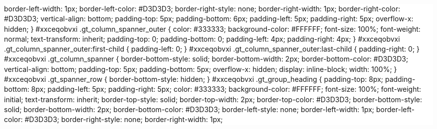   border-left-width: 1px;
  border-left-color: #D3D3D3;
  border-right-style: none;
  border-right-width: 1px;
  border-right-color: #D3D3D3;
  vertical-align: bottom;
  padding-top: 5px;
  padding-bottom: 6px;
  padding-left: 5px;
  padding-right: 5px;
  overflow-x: hidden;
}
&#10;#xxceqobvxi .gt_column_spanner_outer {
  color: #333333;
  background-color: #FFFFFF;
  font-size: 100%;
  font-weight: normal;
  text-transform: inherit;
  padding-top: 0;
  padding-bottom: 0;
  padding-left: 4px;
  padding-right: 4px;
}
&#10;#xxceqobvxi .gt_column_spanner_outer:first-child {
  padding-left: 0;
}
&#10;#xxceqobvxi .gt_column_spanner_outer:last-child {
  padding-right: 0;
}
&#10;#xxceqobvxi .gt_column_spanner {
  border-bottom-style: solid;
  border-bottom-width: 2px;
  border-bottom-color: #D3D3D3;
  vertical-align: bottom;
  padding-top: 5px;
  padding-bottom: 5px;
  overflow-x: hidden;
  display: inline-block;
  width: 100%;
}
&#10;#xxceqobvxi .gt_spanner_row {
  border-bottom-style: hidden;
}
&#10;#xxceqobvxi .gt_group_heading {
  padding-top: 8px;
  padding-bottom: 8px;
  padding-left: 5px;
  padding-right: 5px;
  color: #333333;
  background-color: #FFFFFF;
  font-size: 100%;
  font-weight: initial;
  text-transform: inherit;
  border-top-style: solid;
  border-top-width: 2px;
  border-top-color: #D3D3D3;
  border-bottom-style: solid;
  border-bottom-width: 2px;
  border-bottom-color: #D3D3D3;
  border-left-style: none;
  border-left-width: 1px;
  border-left-color: #D3D3D3;
  border-right-style: none;
  border-right-width: 1px;